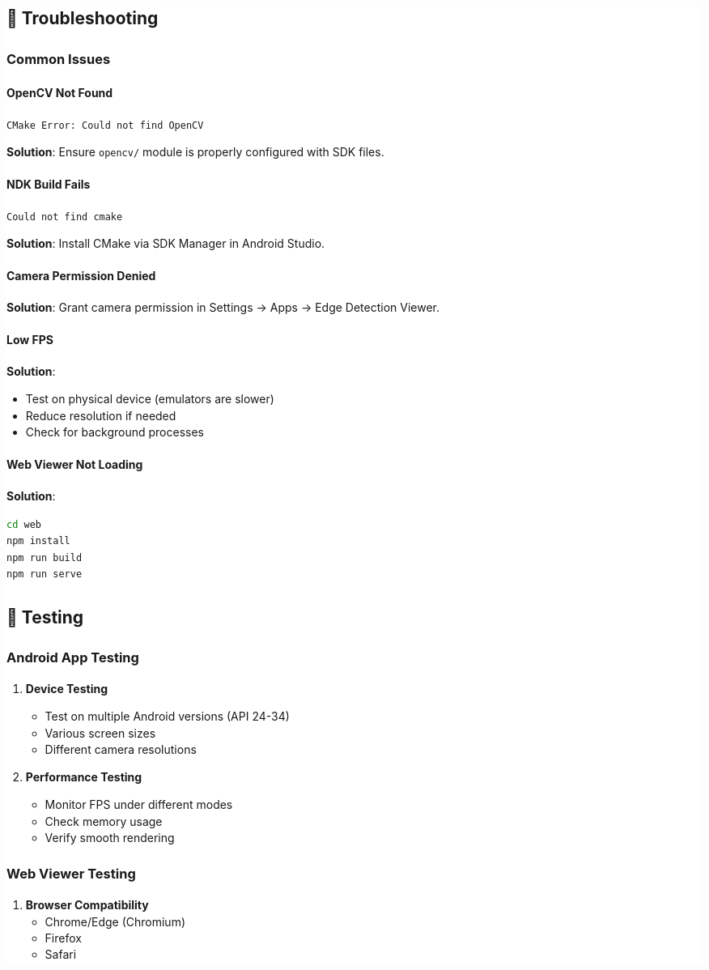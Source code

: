 ## 🐛 Troubleshooting

### Common Issues

#### OpenCV Not Found
```
CMake Error: Could not find OpenCV
```
**Solution**: Ensure `opencv/` module is properly configured with SDK files.

#### NDK Build Fails
```
Could not find cmake
```
**Solution**: Install CMake via SDK Manager in Android Studio.

#### Camera Permission Denied
**Solution**: Grant camera permission in Settings → Apps → Edge Detection Viewer.

#### Low FPS
**Solution**: 
- Test on physical device (emulators are slower)
- Reduce resolution if needed
- Check for background processes

#### Web Viewer Not Loading
**Solution**:
```bash
cd web
npm install
npm run build
npm run serve
```

## 🧪 Testing

### Android App Testing

1. **Device Testing**
   - Test on multiple Android versions (API 24-34)
   - Various screen sizes
   - Different camera resolutions

2. **Performance Testing**
   - Monitor FPS under different modes
   - Check memory usage
   - Verify smooth rendering

### Web Viewer Testing

1. **Browser Compatibility**
   - Chrome/Edge (Chromium)
   - Firefox
   - Safari
